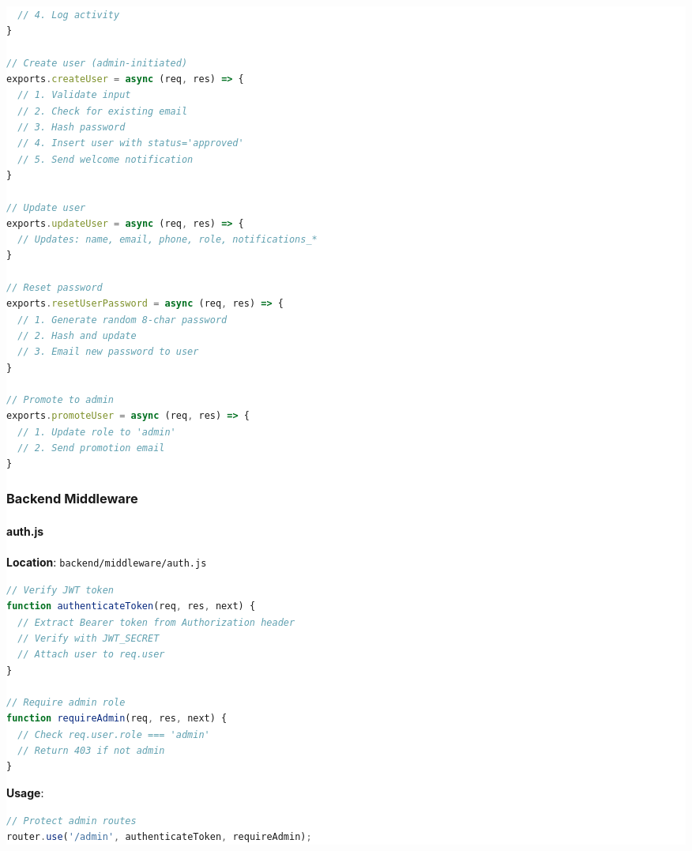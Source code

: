 ```javascript
  // 4. Log activity
}

// Create user (admin-initiated)
exports.createUser = async (req, res) => {
  // 1. Validate input
  // 2. Check for existing email
  // 3. Hash password
  // 4. Insert user with status='approved'
  // 5. Send welcome notification
}

// Update user
exports.updateUser = async (req, res) => {
  // Updates: name, email, phone, role, notifications_*
}

// Reset password
exports.resetUserPassword = async (req, res) => {
  // 1. Generate random 8-char password
  // 2. Hash and update
  // 3. Email new password to user
}

// Promote to admin
exports.promoteUser = async (req, res) => {
  // 1. Update role to 'admin'
  // 2. Send promotion email
}
```

### Backend Middleware

#### auth.js
**Location**: `backend/middleware/auth.js`

```javascript
// Verify JWT token
function authenticateToken(req, res, next) {
  // Extract Bearer token from Authorization header
  // Verify with JWT_SECRET
  // Attach user to req.user
}

// Require admin role
function requireAdmin(req, res, next) {
  // Check req.user.role === 'admin'
  // Return 403 if not admin
}
```

**Usage**:
```javascript
// Protect admin routes
router.use('/admin', authenticateToken, requireAdmin);
```
